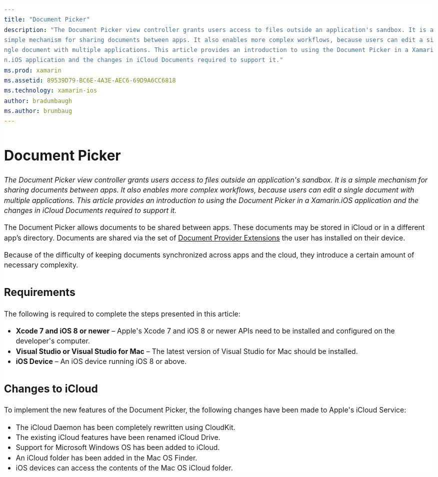 ```yaml
---
title: "Document Picker"
description: "The Document Picker view controller grants users access to files outside an application's sandbox. It is a simple mechanism for sharing documents between apps. It also enables more complex workflows, because users can edit a single document with multiple applications. This article provides an introduction to using the Document Picker in a Xamarin.iOS application and the changes in iCloud Documents required to support it."
ms.prod: xamarin
ms.assetid: 89539D79-BC6E-4A3E-AEC6-69D9A6CC6818
ms.technology: xamarin-ios
author: bradumbaugh
ms.author: brumbaug
---
```


# Document Picker

_The Document Picker view controller grants users access to files outside an application's sandbox. It is a simple mechanism for sharing documents between apps. It also enables more complex workflows, because users can edit a single document with multiple applications. This article provides an introduction to using the Document Picker in a Xamarin.iOS application and the changes in iCloud Documents required to support it._

The Document Picker allows documents to be shared between apps. These documents may be stored in iCloud or in a different app’s directory. Documents are shared via the set of [Document Provider Extensions](~/ios/platform/extensions.md) the user has installed on their device. 

Because of the difficulty of keeping documents synchronized across apps and the cloud, they introduce a certain amount of necessary complexity.

## Requirements

The following is required to complete the steps presented in this article:

-  **Xcode 7 and iOS 8 or newer** – Apple's Xcode 7 and iOS 8 or newer APIs need to be installed and configured on the developer's computer.
-  **Visual Studio or Visual Studio for Mac** – The latest version of Visual Studio for Mac should be installed.
-  **iOS Device** – An iOS device running iOS 8 or above.

## Changes to iCloud

To implement the new features of the Document Picker, the following changes have been made to Apple's iCloud Service:

-  The iCloud Daemon has been completely rewritten using CloudKit.
-  The existing iCloud features have been renamed iCloud Drive.
-  Support for Microsoft Windows OS has been added to iCloud.
-  An iCloud folder has been added in the Mac OS Finder.
-  iOS devices can access the contents of the Mac OS iCloud folder.
